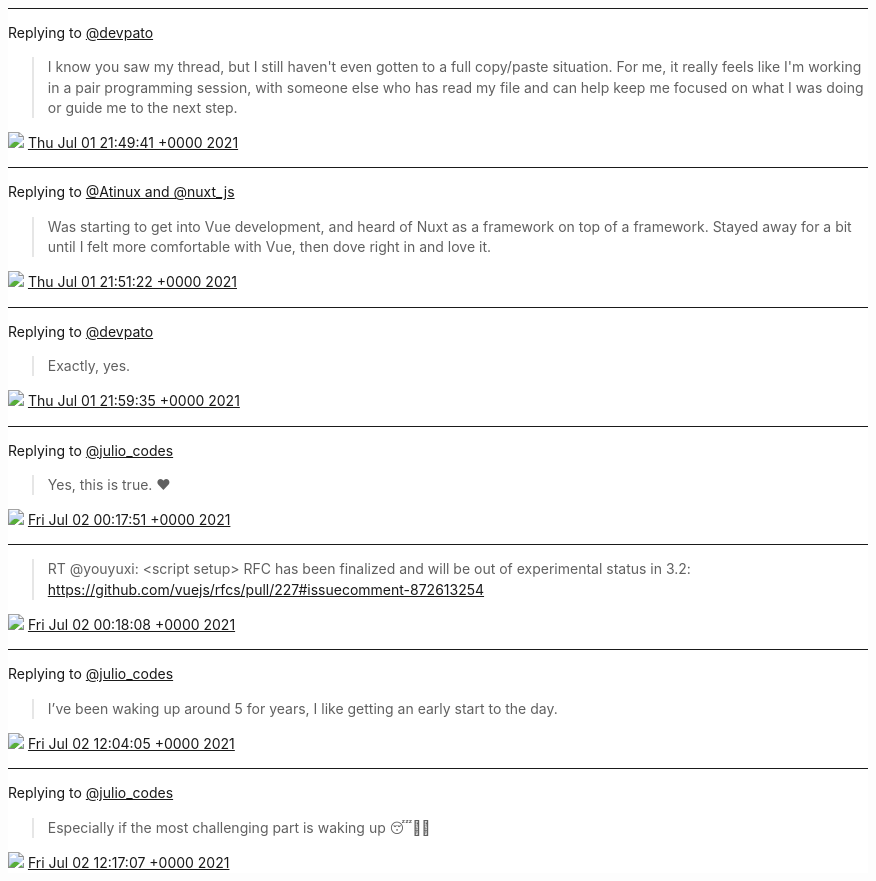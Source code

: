 ----

Replying to [@devpato](https://twitter.com/devpato/status/1410714825257271305)

> I know you saw my thread, but I still haven't even gotten to a full copy/paste situation. For me, it really feels like I'm working in a pair programming session, with someone else who has read my file and can help keep me focused on what I was doing or guide me to the next step.

<img src="/media/tweet.ico" width="12" /> [Thu Jul 01 21:49:41 +0000 2021](https://twitter.com/lindsaykwardell/status/1410717270142111744)

----

Replying to [@Atinux and @nuxt_js](https://twitter.com/Atinux/status/1410604552169000968)

> Was starting to get into Vue development, and heard of Nuxt as a framework on top of a framework. Stayed away for a bit until I felt more comfortable with Vue, then dove right in and love it.

<img src="/media/tweet.ico" width="12" /> [Thu Jul 01 21:51:22 +0000 2021](https://twitter.com/lindsaykwardell/status/1410717691619414017)

----

Replying to [@devpato](https://twitter.com/devpato/status/1410718332681076741)

> Exactly, yes.

<img src="/media/tweet.ico" width="12" /> [Thu Jul 01 21:59:35 +0000 2021](https://twitter.com/lindsaykwardell/status/1410719761919451137)

----

Replying to [@julio_codes](https://twitter.com/@julio_codes/status/1410746337218367495)

> Yes, this is true. ❤️

<img src="/media/tweet.ico" width="12" /> [Fri Jul 02 00:17:51 +0000 2021](https://twitter.com/lindsaykwardell/status/1410754555604725764)

----

> RT @youyuxi: &lt;script setup&gt; RFC has been finalized and will be out of experimental status in 3.2: https://github.com/vuejs/rfcs/pull/227#issuecomment-872613254

<img src="/media/tweet.ico" width="12" /> [Fri Jul 02 00:18:08 +0000 2021](https://twitter.com/lindsaykwardell/status/1410754626572328961)

----

Replying to [@julio_codes](https://twitter.com/@julio_codes/status/1410929821300006913)

> I’ve been waking up around 5 for years, I like getting an early start to the day.

<img src="/media/tweet.ico" width="12" /> [Fri Jul 02 12:04:05 +0000 2021](https://twitter.com/lindsaykwardell/status/1410932284299960325)

----

Replying to [@julio_codes](https://twitter.com/@julio_codes/status/1410933981953024000)

> Especially if the most challenging part is waking up 😴🛌🥱

<img src="/media/tweet.ico" width="12" /> [Fri Jul 02 12:17:07 +0000 2021](https://twitter.com/lindsaykwardell/status/1410935567022399490)
